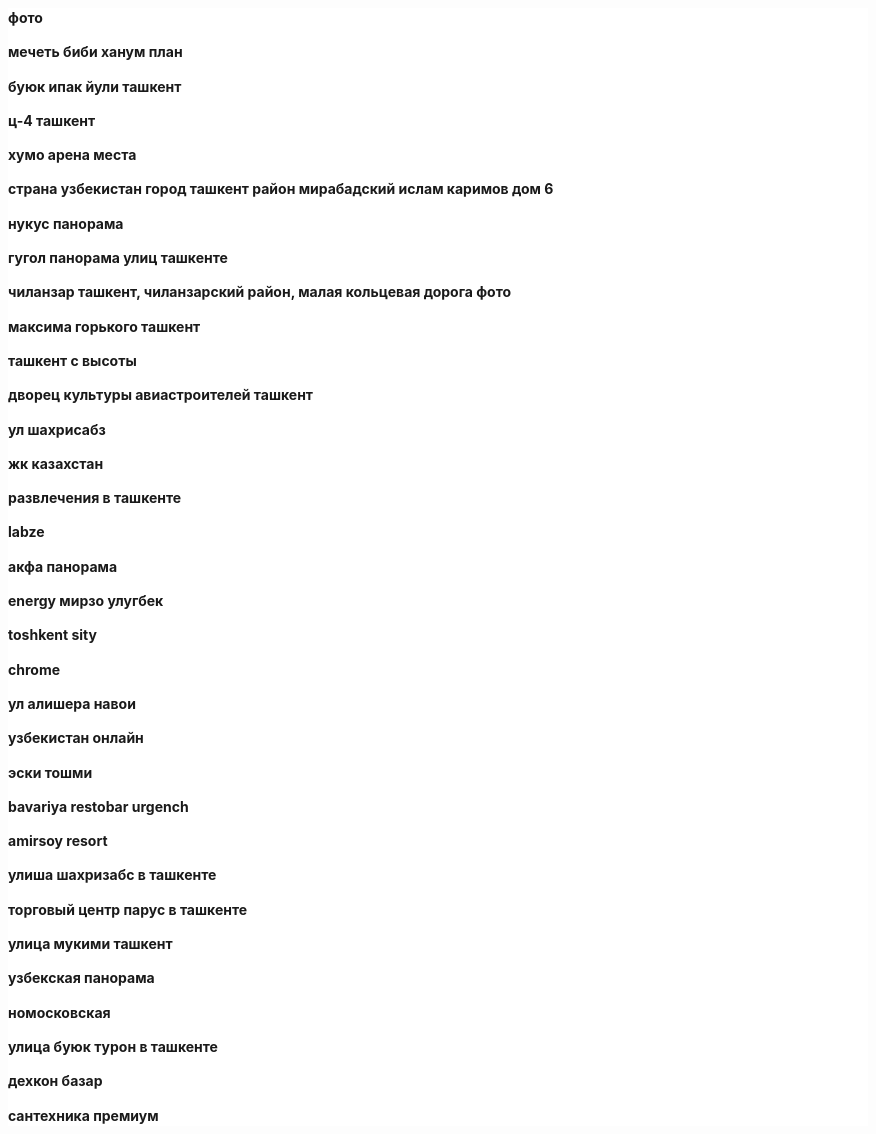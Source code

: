 **фото**

**мечеть биби ханум план**

**буюк ипак йули ташкент**

**ц-4 ташкент**

**хумо арена места**

**страна узбекистан город ташкент район мирабадский ислам каримов дом 6**

**нукус панорама**

**гугол панорама улиц ташкенте**

**чиланзар ташкент, чиланзарский район, малая кольцевая дорога фото**

**максима горького ташкент**

**ташкент с высоты**

**дворец культуры авиастроителей ташкент**

**ул шахрисабз**

**жк казахстан**

**развлечения в ташкенте**

**labze**

**акфа панорама**

**energy мирзо улугбек**

**toshkent sity**

**chrome**

**ул алишера навои**

**узбекистан онлайн**

**эски тошми**

**bavariya restobar urgench**

**amirsoy resort**

**улиша шахризабс в ташкенте**

**торговый центр парус в ташкенте**

**улица мукими ташкент**

**узбекская панорама**

**номосковская**

**улица буюк турон в ташкенте**

**дехкон базар**

**сантехника премиум**
